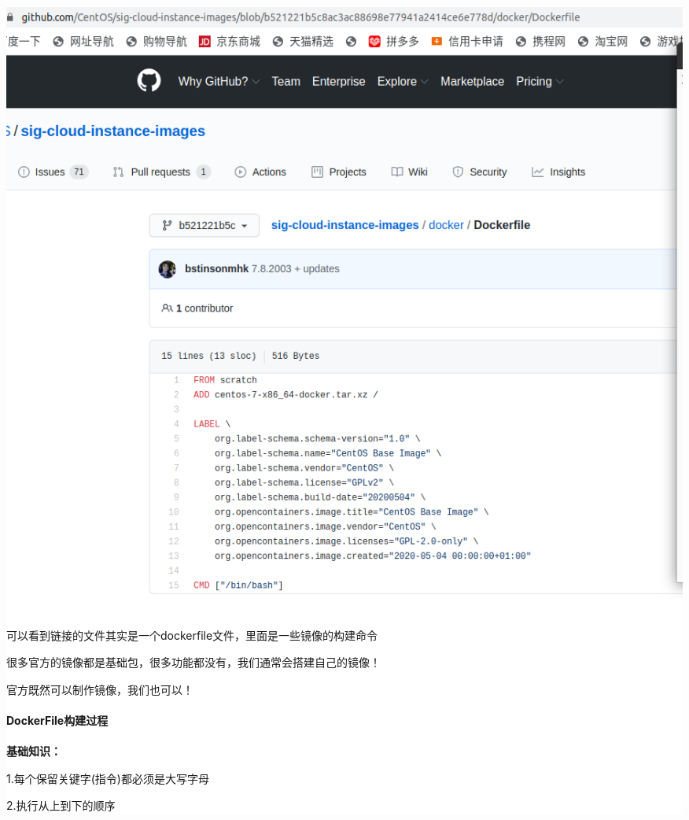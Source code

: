 ![image-20200723212224425](Docker学习笔记.assets/image-20200723212224425.png)

可以看到链接的文件其实是一个dockerfile文件，里面是一些镜像的构建命令

很多官方的镜像都是基础包，很多功能都没有，我们通常会搭建自己的镜像！

官方既然可以制作镜像，我们也可以！

#### DockerFile构建过程

**基础知识：**

1.每个保留关键字(指令)都必须是大写字母

2.执行从上到下的顺序
